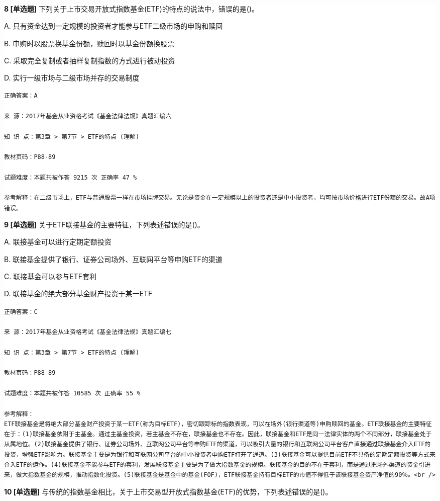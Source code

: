 
**8 [单选题]** 下列关于上市交易开放式指数基金(ETF)的特点的说法中，错误的是()。

A. 只有资金达到一定规模的投资者才能参与ETF二级市场的申购和赎回

B. 申购时以股票换基金份额，赎回时以基金份额换股票

C. 采取完全复制或者抽样复制指数的方式进行被动投资

D. 实行一级市场与二级市场并存的交易制度

```
正确答案：A

来 源：2017年基金从业资格考试《基金法律法规》真题汇编六

知 识 点：第3章 > 第7节 > ETF的特点 (理解)

教材页码：P88-89

试题难度：本题共被作答 9215 次 正确率 47 %

参考解释：在二级市场上，ETF与普通股票一样在市场挂牌交易。无论是资金在一定规模以上的投资者还是中小投资者，均可按市场价格进行ETF份额的交易。故A项错误。
```


**9 [单选题]** 
关于ETF联接基金的主要特征，下列表述错误的是()。

A. 联接基金可以进行定期定额投资

B. 联接基金提供了银行、证券公司场外、互联网平台等申购ETF的渠道

C. 联接基金可以参与ETF套利

D. 联接基金的绝大部分基金财产投资于某一ETF

```
正确答案：C

来 源：2017年基金从业资格考试《基金法律法规》真题汇编七

知 识 点：第3章 > 第7节 > ETF的特点 (理解)

教材页码：P88-89

试题难度：本题共被作答 10585 次 正确率 55 %

参考解释：
ETF联接基金是将绝大部分基金财产投资于某一ETF(称为目标ETF)，密切跟踪标的指数表现，可以在场外(银行渠道等)申购赎回的基金。ETF联接基金的主要特征在于：(1)联接基金依附于主基金。通过主基金投资，若主基金不存在，联接基金也不存在。因此，联接基金和ETF是同一法律实体的两个不同部分，联接基金处于从属地位。(2)联接基金提供了银行、证券公司场外、互联网公司平台等申购ETF的渠道，可以吸引大量的银行和互联网公司平台客户直接通过联接基金介入ETF的投资，增强ETF影响力。联接基金主要是为银行和互联网公司平台的中小投资者申购ETF打开了通道。(3)联接基金可以提供目前ETF不具备的定期定额投资等方式来介入ETF的运作。(4)联接基金不能参与ETF的套利，发展联接基金主要是为了做大指数基金的规模。联接基金的目的不在于套利，而是通过把场外渠道的资金引进来，做大指数基金的规模，推动指数化投资。(5)联接基金是基金中的基金(FOF)，ETF联接基金持有目标ETF的市值不得低于该联接基金资产净值的90％。<br />

```


**10 [单选题]** 
与传统的指数基金相比，关于上市交易型开放式指数基金(ETF)的优势，下列表述错误的是()。
